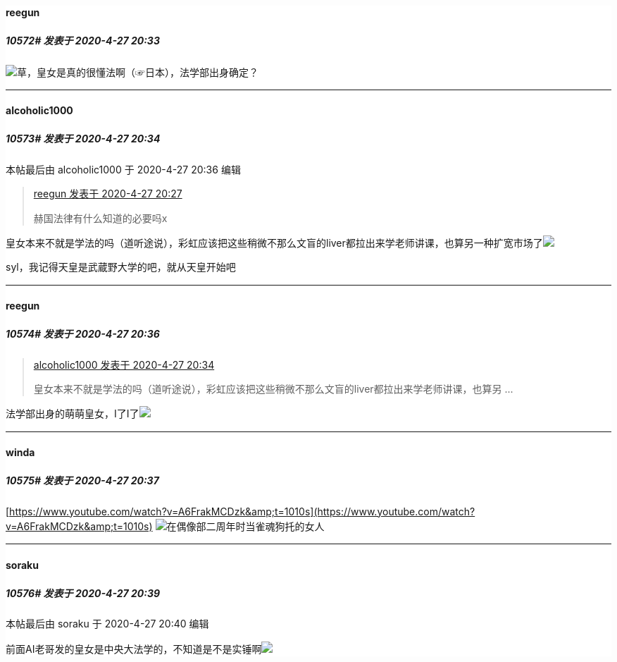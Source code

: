 ####  reegun  
##### 10572#       发表于 2020-4-27 20:33


<img src="https://static.saraba1st.com/image/smiley/face2017/067.png" referrerpolicy="no-referrer">草，皇女是真的很懂法啊（☞日本），法学部出身确定？


-----

####  alcoholic1000  
##### 10573#       发表于 2020-4-27 20:34


 本帖最后由 alcoholic1000 于 2020-4-27 20:36 编辑 
<blockquote><a href="httphttps://bbs.saraba1st.com/2b/forum.php?mod=redirect&amp;goto=findpost&amp;pid=47227015&amp;ptid=1924531" target="_blank">reegun 发表于 2020-4-27 20:27</a>

赫国法律有什么知道的必要吗x</blockquote>
皇女本来不就是学法的吗（道听途说），彩虹应该把这些稍微不那么文盲的liver都拉出来学老师讲课，也算另一种扩宽市场了<img src="https://static.saraba1st.com/image/smiley/face2017/192.png" referrerpolicy="no-referrer">

syl，我记得天皇是武蔵野大学的吧，就从天皇开始吧


-----

####  reegun  
##### 10574#       发表于 2020-4-27 20:36


<blockquote><a href="httphttps://bbs.saraba1st.com/2b/forum.php?mod=redirect&amp;goto=findpost&amp;pid=47227071&amp;ptid=1924531" target="_blank">alcoholic1000 发表于 2020-4-27 20:34</a>

皇女本来不就是学法的吗（道听途说），彩虹应该把这些稍微不那么文盲的liver都拉出来学老师讲课，也算另 ...</blockquote>
法学部出身的萌萌皇女，I了I了<img src="https://static.saraba1st.com/image/smiley/face2017/065.png" referrerpolicy="no-referrer">


-----

####  winda  
##### 10575#       发表于 2020-4-27 20:37


[https://www.youtube.com/watch?v=A6FrakMCDzk&amp;t=1010s](https://www.youtube.com/watch?v=A6FrakMCDzk&amp;t=1010s)
<img src="https://static.saraba1st.com/image/smiley/face2017/067.png" referrerpolicy="no-referrer">在偶像部二周年时当雀魂狗托的女人


-----

####  soraku  
##### 10576#       发表于 2020-4-27 20:39


 本帖最后由 soraku 于 2020-4-27 20:40 编辑 

前面AI老哥发的皇女是中央大法学的，不知道是不是实锤啊<img src="https://static.saraba1st.com/image/smiley/face2017/067.png" referrerpolicy="no-referrer">
